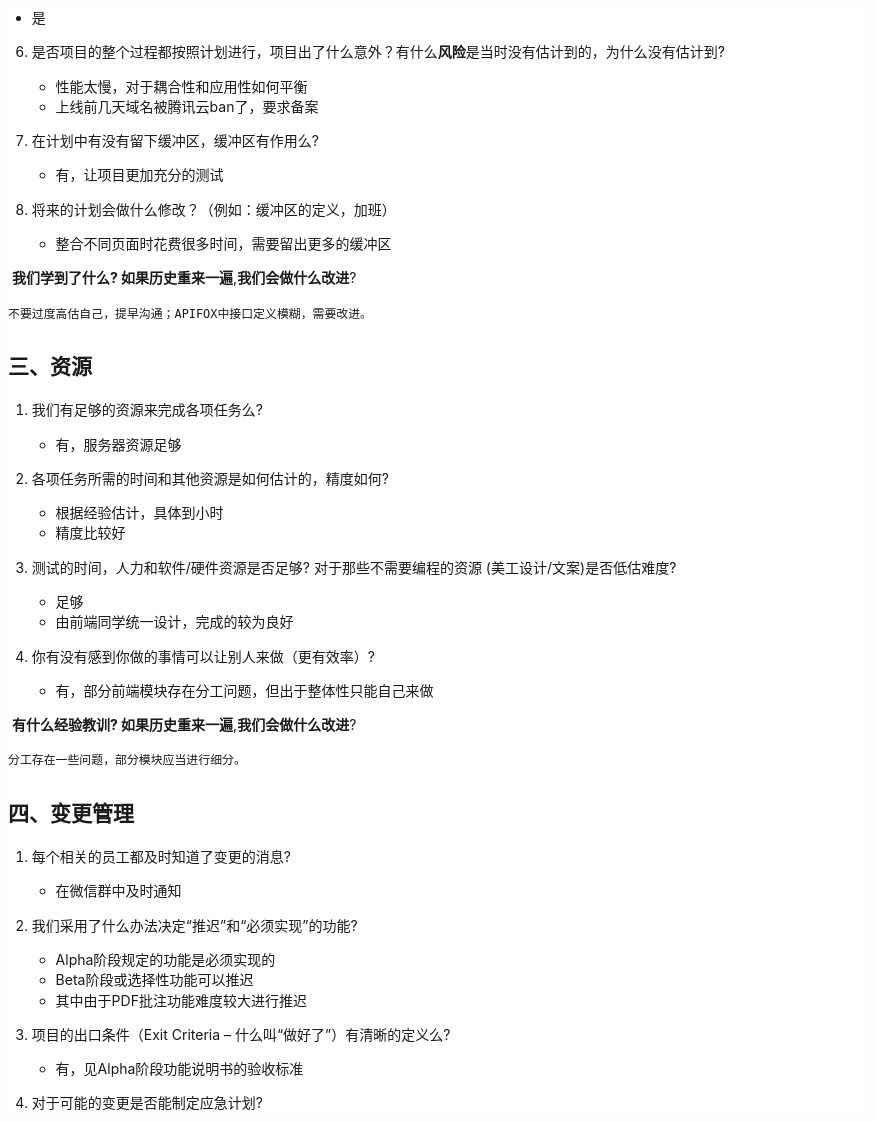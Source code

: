    * 是

6. 是否项目的整个过程都按照计划进行，项目出了什么意外？有什么**风险**是当时没有估计到的，为什么没有估计到? 

   * 性能太慢，对于耦合性和应用性如何平衡
   * 上线前几天域名被腾讯云ban了，要求备案

7. 在计划中有没有留下缓冲区，缓冲区有作用么?

   * 有，让项目更加充分的测试

8. 将来的计划会做什么修改？（例如：缓冲区的定义，加班）

   * 整合不同页面时花费很多时间，需要留出更多的缓冲区

​	**我们学到了什么? 如果历史重来一遍**,**我们会做什么改进**?

 	不要过度高估自己，提早沟通；APIFOX中接口定义模糊，需要改进。

 


## 三、资源

1. 我们有足够的资源来完成各项任务么?

   * 有，服务器资源足够
2. 各项任务所需的时间和其他资源是如何估计的，精度如何?

   * 根据经验估计，具体到小时
   * 精度比较好
3. 测试的时间，人力和软件/硬件资源是否足够? 对于那些不需要编程的资源 (美工设计/文案)是否低估难度? 

   * 足够
   * 由前端同学统一设计，完成的较为良好
4. 你有没有感到你做的事情可以让别人来做（更有效率）?

   * 有，部分前端模块存在分工问题，但出于整体性只能自己来做

​	**有什么经验教训? 如果历史重来一遍**,**我们会做什么改进**?

 	分工存在一些问题，部分模块应当进行细分。

## 四、变更管理

1. 每个相关的员工都及时知道了变更的消息?

   * 在微信群中及时通知

2. 我们采用了什么办法决定“推迟”和“必须实现”的功能?

   * Alpha阶段规定的功能是必须实现的
   * Beta阶段或选择性功能可以推迟
   * 其中由于PDF批注功能难度较大进行推迟

3. 项目的出口条件（Exit Criteria – 什么叫“做好了”）有清晰的定义么? 

   * 有，见Alpha阶段功能说明书的验收标准

4. 对于可能的变更是否能制定应急计划?
